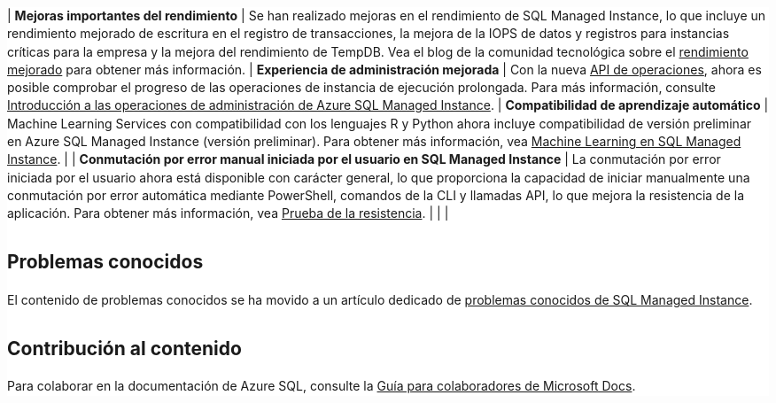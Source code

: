 | **Mejoras importantes del rendimiento** | Se han realizado mejoras en el rendimiento de SQL Managed Instance, lo que incluye un rendimiento mejorado de escritura en el registro de transacciones, la mejora de la IOPS de datos y registros para instancias críticas para la empresa y la mejora del rendimiento de TempDB. Vea el blog de la comunidad tecnológica sobre el [rendimiento mejorado](https://techcommunity.microsoft.com/t5/azure-sql/announcing-major-performance-improvements-for-azure-sql-database/ba-p/1701256) para obtener más información. 
| **Experiencia de administración mejorada** | Con la nueva [API de operaciones](/rest/api/sql/2021-02-01-preview/managed-instance-operations), ahora es posible comprobar el progreso de las operaciones de instancia de ejecución prolongada. Para más información, consulte [Introducción a las operaciones de administración de Azure SQL Managed Instance](management-operations-overview.md?tabs=azure-portal).
| **Compatibilidad de aprendizaje automático** | Machine Learning Services con compatibilidad con los lenguajes R y Python ahora incluye compatibilidad de versión preliminar en Azure SQL Managed Instance (versión preliminar). Para obtener más información, vea [Machine Learning en SQL Managed Instance](machine-learning-services-overview.md). | 
| **Conmutación por error manual iniciada por el usuario en SQL Managed Instance** | La conmutación por error iniciada por el usuario ahora está disponible con carácter general, lo que proporciona la capacidad de iniciar manualmente una conmutación por error automática mediante PowerShell, comandos de la CLI y llamadas API, lo que mejora la resistencia de la aplicación. Para obtener más información, vea [Prueba de la resistencia](../database/high-availability-sla.md#testing-application-fault-resiliency). 
|  |  |



## <a name="known-issues"></a>Problemas conocidos

El contenido de problemas conocidos se ha movido a un artículo dedicado de [problemas conocidos de SQL Managed Instance](doc-changes-updates-known-issues.md). 


## <a name="contribute-to-content"></a>Contribución al contenido

Para colaborar en la documentación de Azure SQL, consulte la [Guía para colaboradores de Microsoft Docs](/contribute/).
